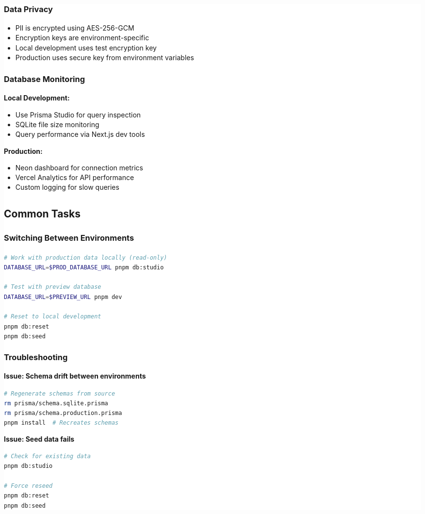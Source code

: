 ### Data Privacy

- PII is encrypted using AES-256-GCM
- Encryption keys are environment-specific
- Local development uses test encryption key
- Production uses secure key from environment variables

### Database Monitoring

**Local Development:**
- Use Prisma Studio for query inspection
- SQLite file size monitoring
- Query performance via Next.js dev tools

**Production:**
- Neon dashboard for connection metrics
- Vercel Analytics for API performance
- Custom logging for slow queries

## Common Tasks

### Switching Between Environments

```bash
# Work with production data locally (read-only)
DATABASE_URL=$PROD_DATABASE_URL pnpm db:studio

# Test with preview database
DATABASE_URL=$PREVIEW_URL pnpm dev

# Reset to local development
pnpm db:reset
pnpm db:seed
```

### Troubleshooting

**Issue: Schema drift between environments**
```bash
# Regenerate schemas from source
rm prisma/schema.sqlite.prisma
rm prisma/schema.production.prisma
pnpm install  # Recreates schemas
```

**Issue: Seed data fails**
```bash
# Check for existing data
pnpm db:studio

# Force reseed
pnpm db:reset
pnpm db:seed
```
